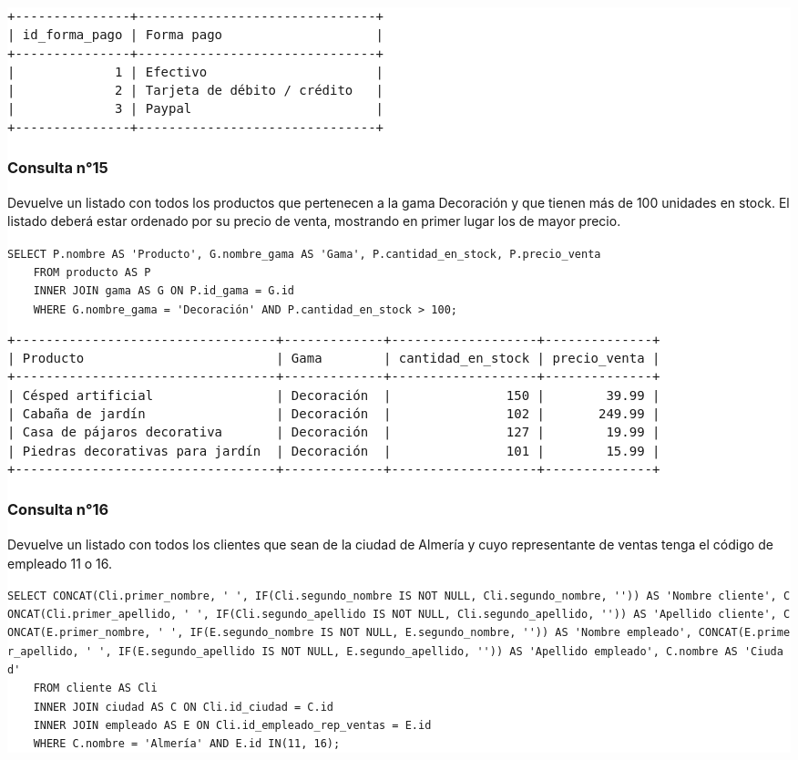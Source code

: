 <pre>+---------------+-------------------------------+
| id_forma_pago | Forma pago                    |
+---------------+-------------------------------+
|             1 | Efectivo                      |
|             2 | Tarjeta de débito / crédito   |
|             3 | Paypal                        |
+---------------+-------------------------------+
</pre>



### Consulta n°15

Devuelve un listado con todos los productos que pertenecen a la gama Decoración y que tienen más de 100 unidades en stock. El listado deberá estar ordenado por su precio de venta, mostrando en primer lugar los de mayor precio.

~~~mysql
SELECT P.nombre AS 'Producto', G.nombre_gama AS 'Gama', P.cantidad_en_stock, P.precio_venta
	FROM producto AS P
	INNER JOIN gama AS G ON P.id_gama = G.id
	WHERE G.nombre_gama = 'Decoración' AND P.cantidad_en_stock > 100;
~~~

<pre>+----------------------------------+-------------+-------------------+--------------+
| Producto                         | Gama        | cantidad_en_stock | precio_venta |
+----------------------------------+-------------+-------------------+--------------+
| Césped artificial                | Decoración  |               150 |        39.99 |
| Cabaña de jardín                 | Decoración  |               102 |       249.99 |
| Casa de pájaros decorativa       | Decoración  |               127 |        19.99 |
| Piedras decorativas para jardín  | Decoración  |               101 |        15.99 |
+----------------------------------+-------------+-------------------+--------------+
</pre>



### Consulta n°16

Devuelve un listado con todos los clientes que sean de la ciudad de Almería y cuyo representante de ventas tenga el código de empleado 11 o 16.

~~~mysql
SELECT CONCAT(Cli.primer_nombre, ' ', IF(Cli.segundo_nombre IS NOT NULL, Cli.segundo_nombre, '')) AS 'Nombre cliente', CONCAT(Cli.primer_apellido, ' ', IF(Cli.segundo_apellido IS NOT NULL, Cli.segundo_apellido, '')) AS 'Apellido cliente', CONCAT(E.primer_nombre, ' ', IF(E.segundo_nombre IS NOT NULL, E.segundo_nombre, '')) AS 'Nombre empleado', CONCAT(E.primer_apellido, ' ', IF(E.segundo_apellido IS NOT NULL, E.segundo_apellido, '')) AS 'Apellido empleado', C.nombre AS 'Ciudad'
	FROM cliente AS Cli
	INNER JOIN ciudad AS C ON Cli.id_ciudad = C.id
	INNER JOIN empleado AS E ON Cli.id_empleado_rep_ventas = E.id
	WHERE C.nombre = 'Almería' AND E.id IN(11, 16);
~~~
